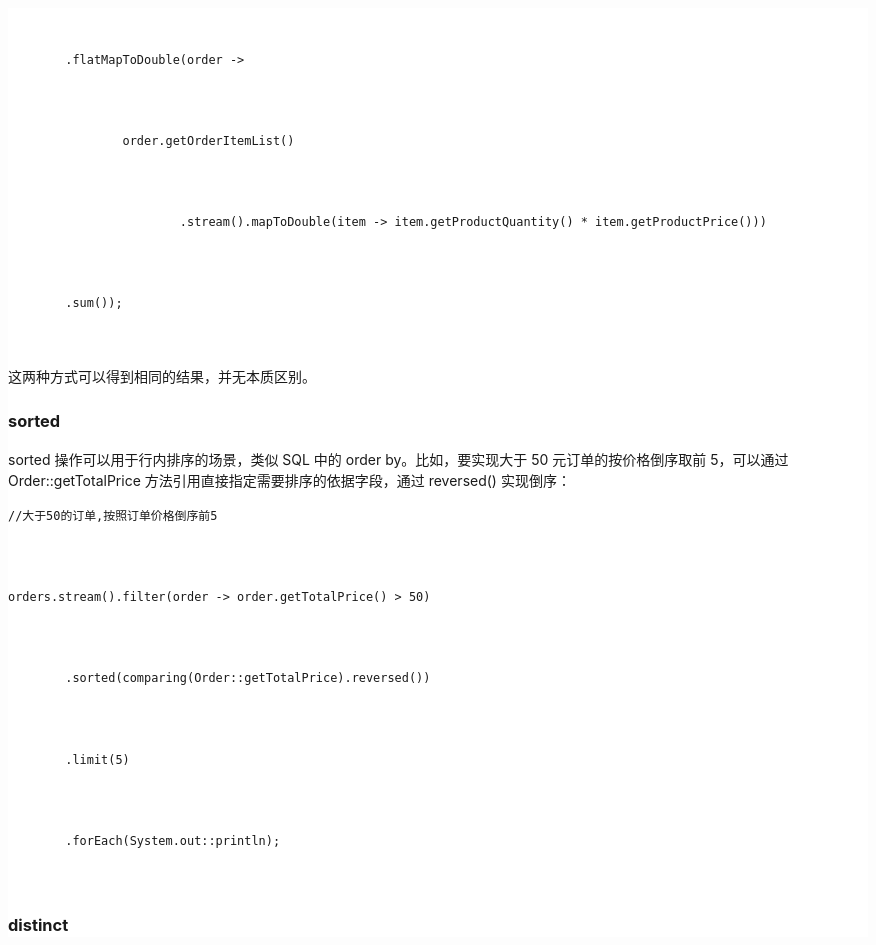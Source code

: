 ```


        .flatMapToDouble(order ->



                order.getOrderItemList()



                        .stream().mapToDouble(item -> item.getProductQuantity() * item.getProductPrice()))



        .sum());



```

这两种方式可以得到相同的结果，并无本质区别。

### sorted

sorted 操作可以用于行内排序的场景，类似 SQL 中的 order by。比如，要实现大于 50 元订单的按价格倒序取前 5，可以通过 Order::getTotalPrice 方法引用直接指定需要排序的依据字段，通过 reversed() 实现倒序：

```
//大于50的订单,按照订单价格倒序前5



orders.stream().filter(order -> order.getTotalPrice() > 50)



        .sorted(comparing(Order::getTotalPrice).reversed())



        .limit(5)



        .forEach(System.out::println);  



```

### distinct
